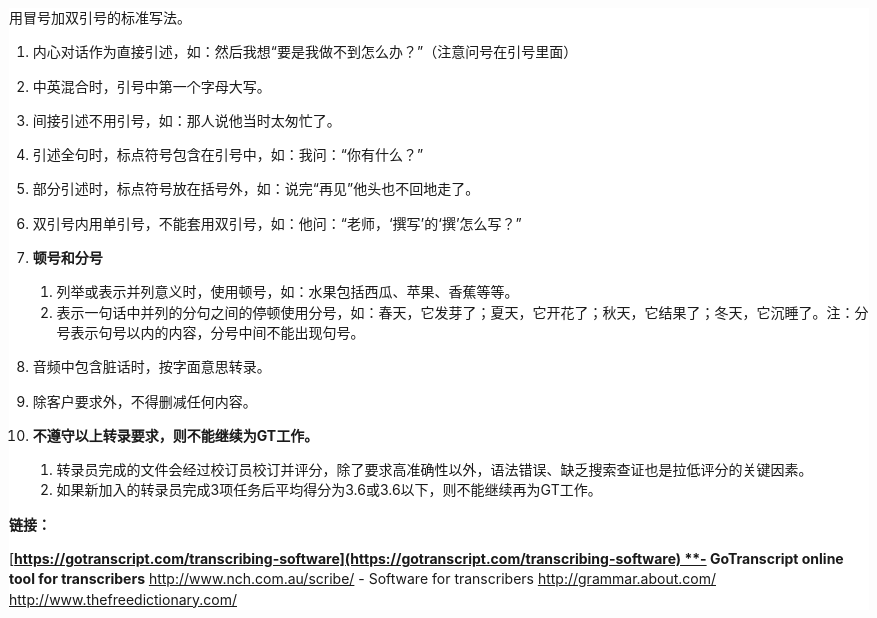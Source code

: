 用冒号加双引号的标准写法。

1. 内心对话作为直接引述，如：然后我想“要是我做不到怎么办？”（注意问号在引号里面）
1. 中英混合时，引号中第一个字母大写。
1. 间接引述不用引号，如：那人说他当时太匆忙了。
1. 引述全句时，标点符号包含在引号中，如：我问：“你有什么？”
1. 部分引述时，标点符号放在括号外，如：说完“再见”他头也不回地走了。
1. 双引号内用单引号，不能套用双引号，如：他问：“老师，‘撰写’的‘撰’怎么写？”
1. **顿号和分号**
   1. 列举或表示并列意义时，使用顿号，如：水果包括西瓜、苹果、香蕉等等。
   1. 表示一句话中并列的分句之间的停顿使用分号，如：春天，它发芽了；夏天，它开花了；秋天，它结果了；冬天，它沉睡了。注：分号表示句号以内的内容，分号中间不能出现句号。
1. 音频中包含脏话时，按字面意思转录。



1. 除客户要求外，不得删减任何内容。
1. **不遵守以上转录要求，则不能继续为GT工作。**
   1. 转录员完成的文件会经过校订员校订并评分，除了要求高准确性以外，语法错误、缺乏搜索查证也是拉低评分的关键因素。
   1. 如果新加入的转录员完成3项任务后平均得分为3.6或3.6以下，则不能继续再为GT工作。

**链接：**

[**https://gotranscript.com/transcribing-software](https://gotranscript.com/transcribing-software) **- GoTranscript online tool for transcribers**
<http://www.nch.com.au/scribe/> - Software for transcribers
<http://grammar.about.com/>
<http://www.thefreedictionary.com/>

